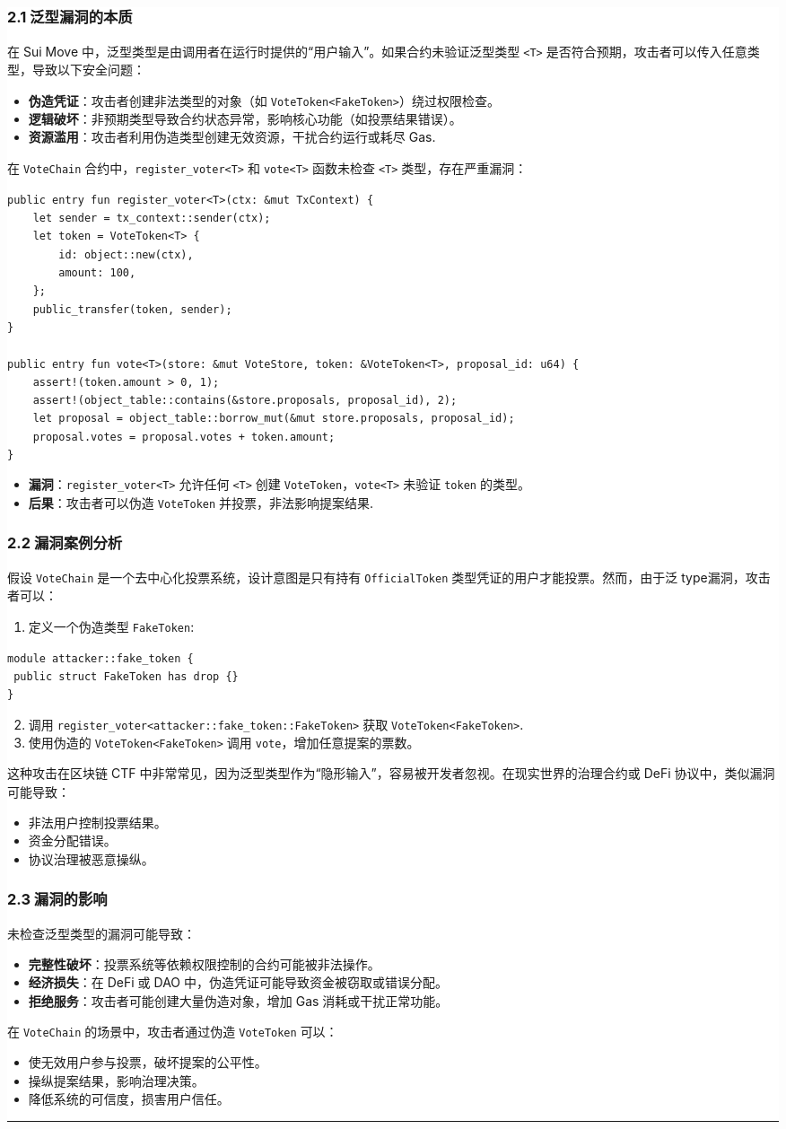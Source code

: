 ### 2.1 泛型漏洞的本质
在 Sui Move 中，泛型类型是由调用者在运行时提供的“用户输入”。如果合约未验证泛型类型 `<T>` 是否符合预期，攻击者可以传入任意类型，导致以下安全问题：
- **伪造凭证**：攻击者创建非法类型的对象（如 `VoteToken<FakeToken>`）绕过权限检查。
- **逻辑破坏**：非预期类型导致合约状态异常，影响核心功能（如投票结果错误）。
- **资源滥用**：攻击者利用伪造类型创建无效资源，干扰合约运行或耗尽 Gas.

在 `VoteChain` 合约中，`register_voter<T>` 和 `vote<T>` 函数未检查 `<T>` 类型，存在严重漏洞：

```
public entry fun register_voter<T>(ctx: &mut TxContext) {
    let sender = tx_context::sender(ctx);
    let token = VoteToken<T> {
        id: object::new(ctx),
        amount: 100,
    };
    public_transfer(token, sender);
}

public entry fun vote<T>(store: &mut VoteStore, token: &VoteToken<T>, proposal_id: u64) {
    assert!(token.amount > 0, 1);
    assert!(object_table::contains(&store.proposals, proposal_id), 2);
    let proposal = object_table::borrow_mut(&mut store.proposals, proposal_id);
    proposal.votes = proposal.votes + token.amount;
}
```

- **漏洞**：`register_voter<T>` 允许任何 `<T>` 创建 `VoteToken`，`vote<T>` 未验证 `token` 的类型。
- **后果**：攻击者可以伪造 `VoteToken` 并投票，非法影响提案结果.

### 2.2 漏洞案例分析
假设 `VoteChain` 是一个去中心化投票系统，设计意图是只有持有 `OfficialToken` 类型凭证的用户才能投票。然而，由于泛 type漏洞，攻击者可以：
1. 定义一个伪造类型 `FakeToken`:

  ```
  module attacker::fake_token {
   public struct FakeToken has drop {}
  }
  ```
2. 调用 `register_voter<attacker::fake_token::FakeToken>` 获取 `VoteToken<FakeToken>`.
3. 使用伪造的 `VoteToken<FakeToken>` 调用 `vote`，增加任意提案的票数。

这种攻击在区块链 CTF 中非常常见，因为泛型类型作为“隐形输入”，容易被开发者忽视。在现实世界的治理合约或 DeFi 协议中，类似漏洞可能导致：
- 非法用户控制投票结果。
- 资金分配错误。
- 协议治理被恶意操纵。

### 2.3 漏洞的影响
未检查泛型类型的漏洞可能导致：
- **完整性破坏**：投票系统等依赖权限控制的合约可能被非法操作。
- **经济损失**：在 DeFi 或 DAO 中，伪造凭证可能导致资金被窃取或错误分配。
- **拒绝服务**：攻击者可能创建大量伪造对象，增加 Gas 消耗或干扰正常功能。

在 `VoteChain` 的场景中，攻击者通过伪造 `VoteToken` 可以：
- 使无效用户参与投票，破坏提案的公平性。
- 操纵提案结果，影响治理决策。
- 降低系统的可信度，损害用户信任。

---